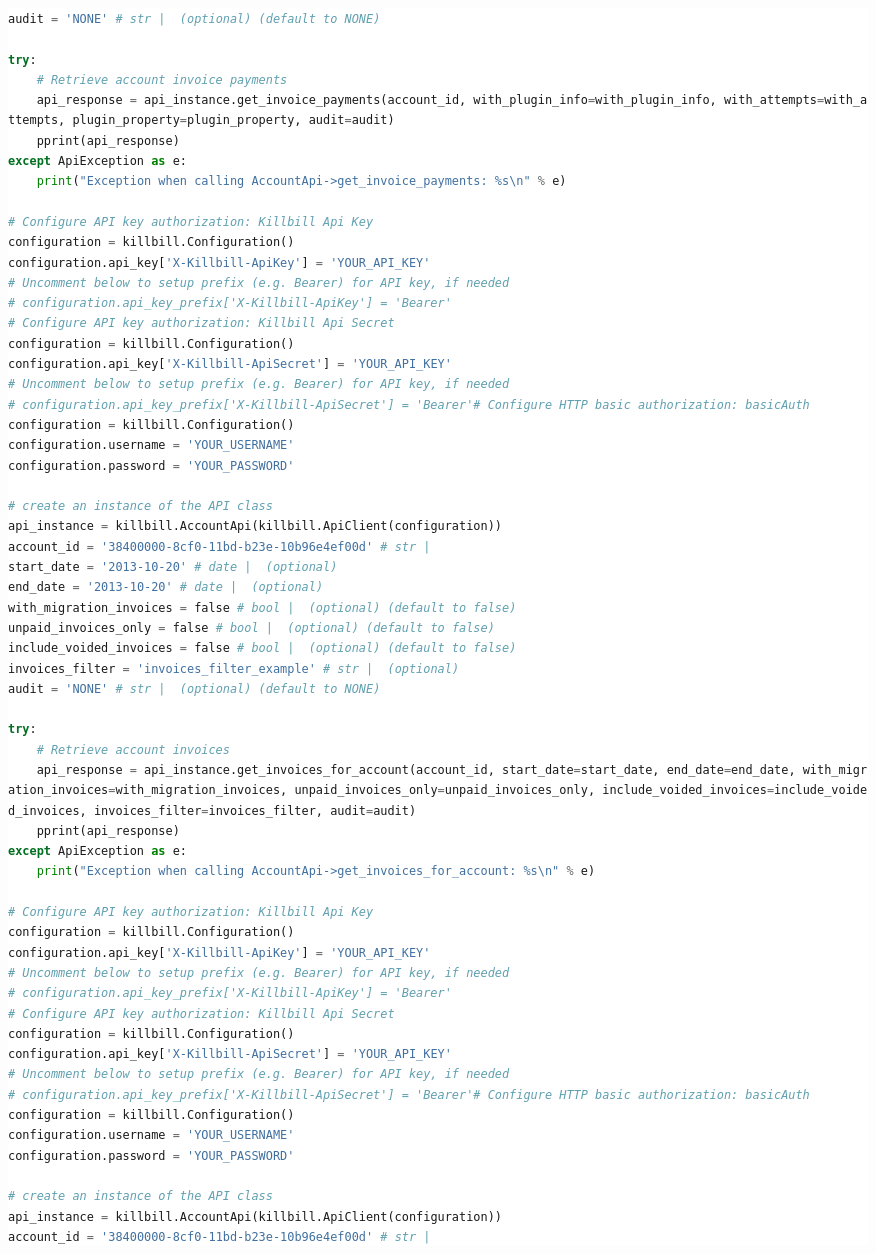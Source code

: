 ```python
audit = 'NONE' # str |  (optional) (default to NONE)

try:
    # Retrieve account invoice payments
    api_response = api_instance.get_invoice_payments(account_id, with_plugin_info=with_plugin_info, with_attempts=with_attempts, plugin_property=plugin_property, audit=audit)
    pprint(api_response)
except ApiException as e:
    print("Exception when calling AccountApi->get_invoice_payments: %s\n" % e)

# Configure API key authorization: Killbill Api Key
configuration = killbill.Configuration()
configuration.api_key['X-Killbill-ApiKey'] = 'YOUR_API_KEY'
# Uncomment below to setup prefix (e.g. Bearer) for API key, if needed
# configuration.api_key_prefix['X-Killbill-ApiKey'] = 'Bearer'
# Configure API key authorization: Killbill Api Secret
configuration = killbill.Configuration()
configuration.api_key['X-Killbill-ApiSecret'] = 'YOUR_API_KEY'
# Uncomment below to setup prefix (e.g. Bearer) for API key, if needed
# configuration.api_key_prefix['X-Killbill-ApiSecret'] = 'Bearer'# Configure HTTP basic authorization: basicAuth
configuration = killbill.Configuration()
configuration.username = 'YOUR_USERNAME'
configuration.password = 'YOUR_PASSWORD'

# create an instance of the API class
api_instance = killbill.AccountApi(killbill.ApiClient(configuration))
account_id = '38400000-8cf0-11bd-b23e-10b96e4ef00d' # str | 
start_date = '2013-10-20' # date |  (optional)
end_date = '2013-10-20' # date |  (optional)
with_migration_invoices = false # bool |  (optional) (default to false)
unpaid_invoices_only = false # bool |  (optional) (default to false)
include_voided_invoices = false # bool |  (optional) (default to false)
invoices_filter = 'invoices_filter_example' # str |  (optional)
audit = 'NONE' # str |  (optional) (default to NONE)

try:
    # Retrieve account invoices
    api_response = api_instance.get_invoices_for_account(account_id, start_date=start_date, end_date=end_date, with_migration_invoices=with_migration_invoices, unpaid_invoices_only=unpaid_invoices_only, include_voided_invoices=include_voided_invoices, invoices_filter=invoices_filter, audit=audit)
    pprint(api_response)
except ApiException as e:
    print("Exception when calling AccountApi->get_invoices_for_account: %s\n" % e)

# Configure API key authorization: Killbill Api Key
configuration = killbill.Configuration()
configuration.api_key['X-Killbill-ApiKey'] = 'YOUR_API_KEY'
# Uncomment below to setup prefix (e.g. Bearer) for API key, if needed
# configuration.api_key_prefix['X-Killbill-ApiKey'] = 'Bearer'
# Configure API key authorization: Killbill Api Secret
configuration = killbill.Configuration()
configuration.api_key['X-Killbill-ApiSecret'] = 'YOUR_API_KEY'
# Uncomment below to setup prefix (e.g. Bearer) for API key, if needed
# configuration.api_key_prefix['X-Killbill-ApiSecret'] = 'Bearer'# Configure HTTP basic authorization: basicAuth
configuration = killbill.Configuration()
configuration.username = 'YOUR_USERNAME'
configuration.password = 'YOUR_PASSWORD'

# create an instance of the API class
api_instance = killbill.AccountApi(killbill.ApiClient(configuration))
account_id = '38400000-8cf0-11bd-b23e-10b96e4ef00d' # str | 
```
